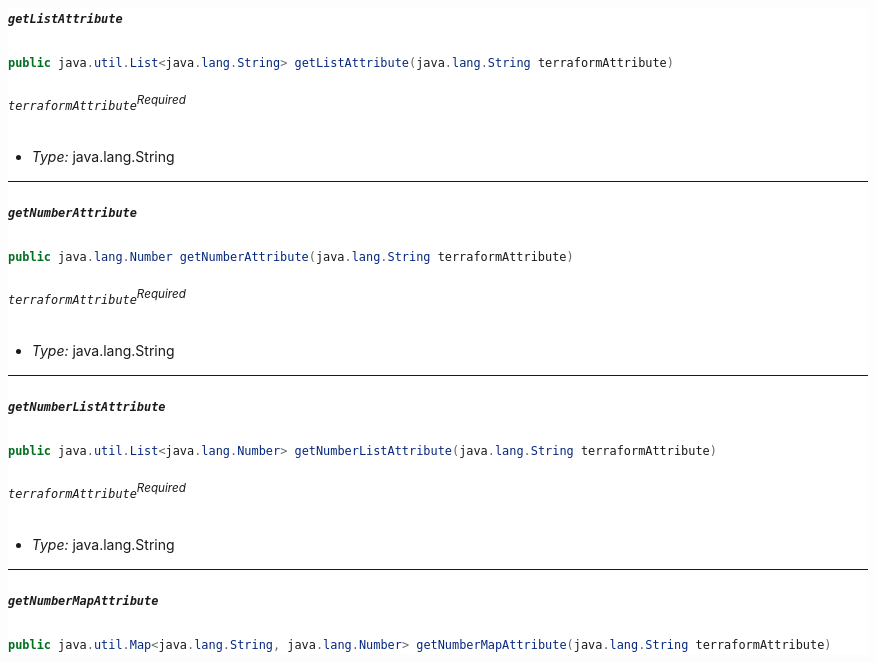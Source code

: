 ##### `getListAttribute` <a name="getListAttribute" id="@cdktf/provider-cloudflare.accessIdentityProvider.AccessIdentityProvider.getListAttribute"></a>

```java
public java.util.List<java.lang.String> getListAttribute(java.lang.String terraformAttribute)
```

###### `terraformAttribute`<sup>Required</sup> <a name="terraformAttribute" id="@cdktf/provider-cloudflare.accessIdentityProvider.AccessIdentityProvider.getListAttribute.parameter.terraformAttribute"></a>

- *Type:* java.lang.String

---

##### `getNumberAttribute` <a name="getNumberAttribute" id="@cdktf/provider-cloudflare.accessIdentityProvider.AccessIdentityProvider.getNumberAttribute"></a>

```java
public java.lang.Number getNumberAttribute(java.lang.String terraformAttribute)
```

###### `terraformAttribute`<sup>Required</sup> <a name="terraformAttribute" id="@cdktf/provider-cloudflare.accessIdentityProvider.AccessIdentityProvider.getNumberAttribute.parameter.terraformAttribute"></a>

- *Type:* java.lang.String

---

##### `getNumberListAttribute` <a name="getNumberListAttribute" id="@cdktf/provider-cloudflare.accessIdentityProvider.AccessIdentityProvider.getNumberListAttribute"></a>

```java
public java.util.List<java.lang.Number> getNumberListAttribute(java.lang.String terraformAttribute)
```

###### `terraformAttribute`<sup>Required</sup> <a name="terraformAttribute" id="@cdktf/provider-cloudflare.accessIdentityProvider.AccessIdentityProvider.getNumberListAttribute.parameter.terraformAttribute"></a>

- *Type:* java.lang.String

---

##### `getNumberMapAttribute` <a name="getNumberMapAttribute" id="@cdktf/provider-cloudflare.accessIdentityProvider.AccessIdentityProvider.getNumberMapAttribute"></a>

```java
public java.util.Map<java.lang.String, java.lang.Number> getNumberMapAttribute(java.lang.String terraformAttribute)
```

